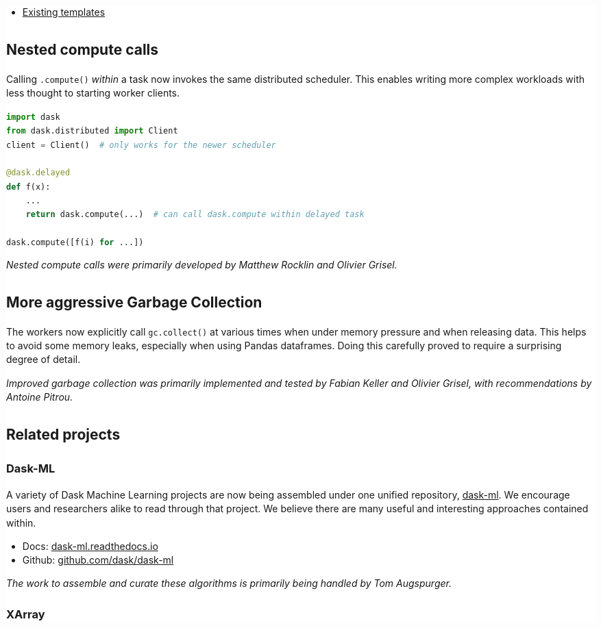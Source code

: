 -  [Existing templates](https://github.com/dask/distributed/tree/master/distributed/bokeh/templates)


Nested compute calls
--------------------

Calling `.compute()` *within* a task now invokes the same distributed
scheduler.  This enables writing more complex workloads with less thought to
starting worker clients.

```python
import dask
from dask.distributed import Client
client = Client()  # only works for the newer scheduler

@dask.delayed
def f(x):
    ...
    return dask.compute(...)  # can call dask.compute within delayed task

dask.compute([f(i) for ...])
```

*Nested compute calls were primarily developed by Matthew Rocklin and Olivier
Grisel.*


More aggressive Garbage Collection
----------------------------------

The workers now explicitly call `gc.collect()` at various times when under
memory pressure and when releasing data.  This helps to avoid some memory
leaks, especially when using Pandas dataframes.  Doing this carefully proved
to require a surprising degree of detail.

*Improved garbage collection was primarily implemented and tested by Fabian
Keller and Olivier Grisel, with recommendations by Antoine Pitrou.*


Related projects
----------------

### Dask-ML

A variety of Dask Machine Learning projects are now being assembled under one
unified repository, [dask-ml](http://dask-ml.readthedocs.io/en/latest/).  We
encourage users and researchers alike to read through that project.  We believe
there are many useful and interesting approaches contained within.

- Docs: [dask-ml.readthedocs.io](http://dask-ml.readthedocs.io/en/latest/)
- Github: [github.com/dask/dask-ml](https://github.com/dask/dask-ml)

*The work to assemble and curate these algorithms is primarily being handled by
Tom Augspurger.*


### XArray
